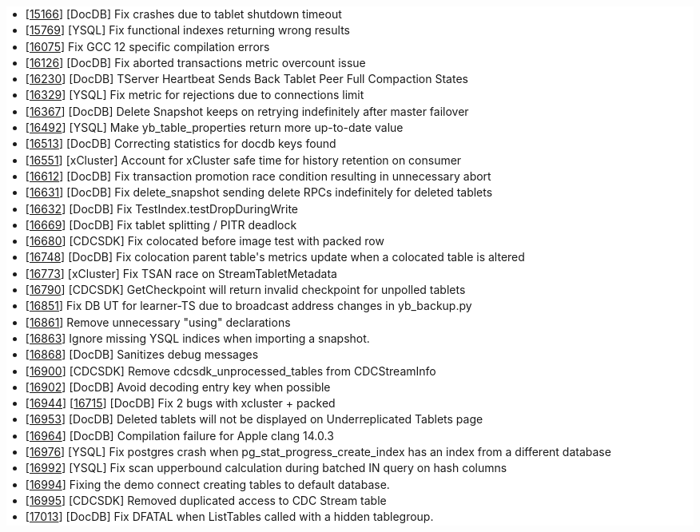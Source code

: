 * [[15166](https://github.com/yugabyte/yugabyte-db/issues/15166)] [DocDB] Fix crashes due to tablet shutdown timeout
* [[15769](https://github.com/yugabyte/yugabyte-db/issues/15769)] [YSQL] Fix functional indexes returning wrong results
* [[16075](https://github.com/yugabyte/yugabyte-db/issues/16075)] Fix GCC 12 specific compilation errors
* [[16126](https://github.com/yugabyte/yugabyte-db/issues/16126)] [DocDB] Fix aborted transactions metric overcount issue
* [[16230](https://github.com/yugabyte/yugabyte-db/issues/16230)] [DocDB] TServer Heartbeat Sends Back Tablet Peer Full Compaction States
* [[16329](https://github.com/yugabyte/yugabyte-db/issues/16329)] [YSQL] Fix metric for rejections due to connections limit
* [[16367](https://github.com/yugabyte/yugabyte-db/issues/16367)] [DocDB] Delete Snapshot keeps on retrying indefinitely after master failover
* [[16492](https://github.com/yugabyte/yugabyte-db/issues/16492)] [YSQL] Make yb_table_properties return more up-to-date value
* [[16513](https://github.com/yugabyte/yugabyte-db/issues/16513)] [DocDB] Correcting statistics for docdb keys found
* [[16551](https://github.com/yugabyte/yugabyte-db/issues/16551)] [xCluster] Account for xCluster safe time for history retention on consumer
* [[16612](https://github.com/yugabyte/yugabyte-db/issues/16612)] [DocDB] Fix transaction promotion race condition resulting in unnecessary abort
* [[16631](https://github.com/yugabyte/yugabyte-db/issues/16631)] [DocDB] Fix delete_snapshot sending delete RPCs indefinitely for deleted tablets
* [[16632](https://github.com/yugabyte/yugabyte-db/issues/16632)] [DocDB] Fix TestIndex.testDropDuringWrite
* [[16669](https://github.com/yugabyte/yugabyte-db/issues/16669)] [DocDB] Fix tablet splitting / PITR deadlock
* [[16680](https://github.com/yugabyte/yugabyte-db/issues/16680)] [CDCSDK] Fix colocated before image test with packed row
* [[16748](https://github.com/yugabyte/yugabyte-db/issues/16748)] [DocDB] Fix colocation parent table's metrics update when a colocated table is altered
* [[16773](https://github.com/yugabyte/yugabyte-db/issues/16773)] [xCluster] Fix TSAN race on StreamTabletMetadata
* [[16790](https://github.com/yugabyte/yugabyte-db/issues/16790)] [CDCSDK] GetCheckpoint will return invalid checkpoint for unpolled tablets
* [[16851](https://github.com/yugabyte/yugabyte-db/issues/16851)] Fix DB UT for learner-TS due to broadcast address changes in yb_backup.py
* [[16861](https://github.com/yugabyte/yugabyte-db/issues/16861)] Remove unnecessary "using" declarations
* [[16863](https://github.com/yugabyte/yugabyte-db/issues/16863)] Ignore missing YSQL indices when importing a snapshot.
* [[16868](https://github.com/yugabyte/yugabyte-db/issues/16868)] [DocDB] Sanitizes debug messages
* [[16900](https://github.com/yugabyte/yugabyte-db/issues/16900)] [CDCSDK] Remove cdcsdk_unprocessed_tables from CDCStreamInfo
* [[16902](https://github.com/yugabyte/yugabyte-db/issues/16902)] [DocDB] Avoid decoding entry key when possible
* [[16944](https://github.com/yugabyte/yugabyte-db/issues/16944)] [[16715](https://github.com/yugabyte/yugabyte-db/issues/16715)] [DocDB] Fix 2 bugs with xcluster + packed
* [[16953](https://github.com/yugabyte/yugabyte-db/issues/16953)] [DocDB] Deleted tablets will not be displayed on Underreplicated Tablets page
* [[16964](https://github.com/yugabyte/yugabyte-db/issues/16964)] [DocDB] Compilation failure for Apple clang 14.0.3
* [[16976](https://github.com/yugabyte/yugabyte-db/issues/16976)] [YSQL] Fix postgres crash when pg_stat_progress_create_index has an index from a different database
* [[16992](https://github.com/yugabyte/yugabyte-db/issues/16992)] [YSQL] Fix scan upperbound calculation during batched IN query on hash columns
* [[16994](https://github.com/yugabyte/yugabyte-db/issues/16994)] Fixing the demo connect creating tables to default database.
* [[16995](https://github.com/yugabyte/yugabyte-db/issues/16995)] [CDCSDK] Removed duplicated access to CDC Stream table
* [[17013](https://github.com/yugabyte/yugabyte-db/issues/17013)] [DocDB] Fix DFATAL when ListTables called with a hidden tablegroup.